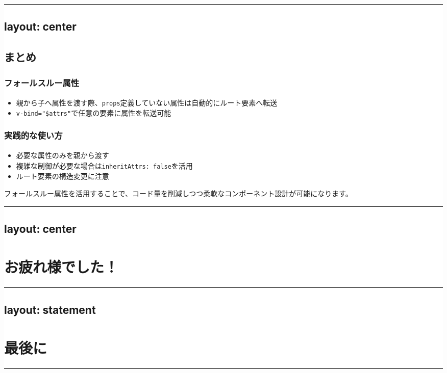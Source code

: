 </template>
</Col2>

---
layout: center
---

## まとめ

### フォールスルー属性
- 親から子へ属性を渡す際、`props`定義していない属性は自動的にルート要素へ転送
- `v-bind="$attrs"`で任意の要素に属性を転送可能

### 実践的な使い方
- 必要な属性のみを親から渡す
- 複雑な制御が必要な場合は`inheritAttrs: false`を活用
- ルート要素の構造変更に注意

<Alert type="tip">
フォールスルー属性を活用することで、コード量を削減しつつ柔軟なコンポーネント設計が可能になります。
</Alert>


---
layout: center
---

# お疲れ様でした！
---
layout: statement
---

# 最後に

<div>



</div>

---

